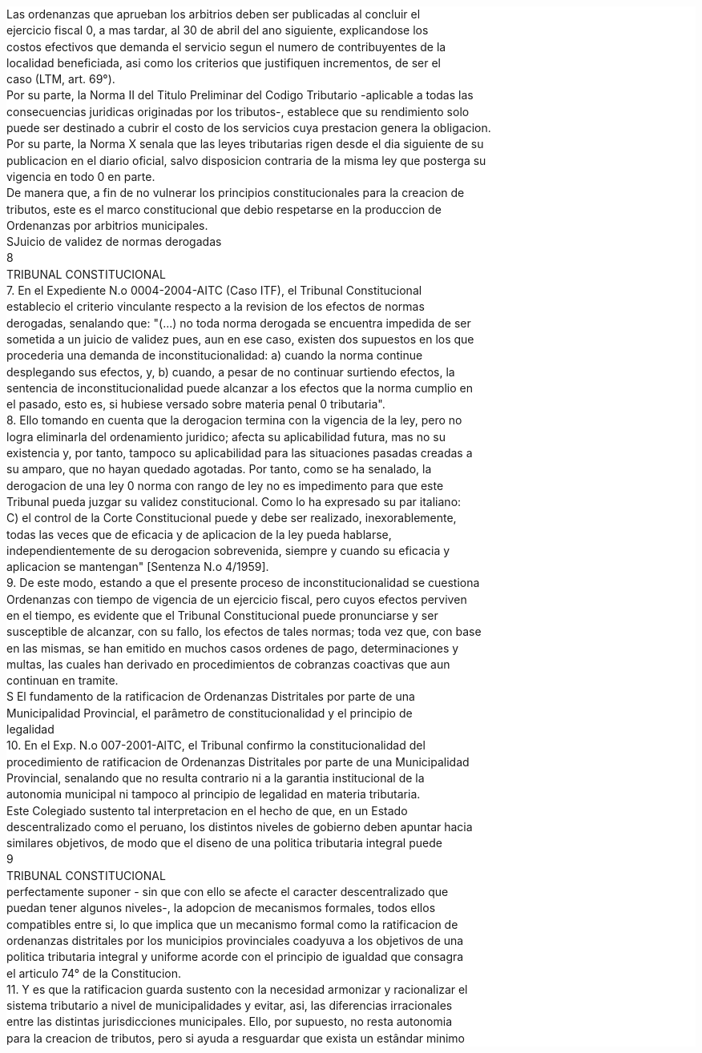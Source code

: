 Las ordenanzas que aprueban los arbitrios deben ser publicadas al concluir el  
ejercicio fiscal 0, a mas tardar, al 30 de abril del ano siguiente, explicandose los  
costos efectivos que demanda el servicio segun el numero de contribuyentes de la  
localidad beneficiada, asi como los criterios que justifiquen incrementos, de ser el  
caso (LTM, art. 69°).  
Por su parte, la Norma II del Titulo Preliminar del Codigo Tributario -aplicable a todas las  
consecuencias juridicas originadas por los tributos-, establece que su rendimiento solo  
puede ser destinado a cubrir el costo de los servicios cuya prestacion genera la obligacion.  
Por su parte, la Norma X senala que las leyes tributarias rigen desde el dia siguiente de su  
publicacion en el diario oficial, salvo disposicion contraria de la misma ley que posterga su  
vigencia en todo 0 en parte.  
De manera que, a fin de no vulnerar los principios constitucionales para la creacion de  
tributos, este es el marco constitucional que debio respetarse en la produccion de  
Ordenanzas por arbitrios municipales.  
SJuicio de validez de normas derogadas  
8  
TRIBUNAL CONSTITUCIONAL  
7. En el Expediente N.o 0004-2004-AITC (Caso ITF), el Tribunal Constitucional  
establecio el criterio vinculante respecto a la revision de los efectos de normas  
derogadas, senalando que: "(...) no toda norma derogada se encuentra impedida de ser  
sometida a un juicio de validez pues, aun en ese caso, existen dos supuestos en los que  
procederia una demanda de inconstitucionalidad: a) cuando la norma continue  
desplegando sus efectos, y, b) cuando, a pesar de no continuar surtiendo efectos, la  
sentencia de inconstitucionalidad puede alcanzar a los efectos que la norma cumplio en  
el pasado, esto es, si hubiese versado sobre materia penal 0 tributaria".  
8. Ello tomando en cuenta que la derogacion termina con la vigencia de la ley, pero no  
logra eliminarla del ordenamiento juridico; afecta su aplicabilidad futura, mas no su  
existencia y, por tanto, tampoco su aplicabilidad para las situaciones pasadas creadas a  
su amparo, que no hayan quedado agotadas. Por tanto, como se ha senalado, la  
derogacion de una ley 0 norma con rango de ley no es impedimento para que este  
Tribunal pueda juzgar su validez constitucional. Como lo ha expresado su par italiano:  
C) el control de la Corte Constitucional puede y debe ser realizado, inexorablemente,  
todas las veces que de eficacia y de aplicacion de la ley pueda hablarse,  
independientemente de su derogacion sobrevenida, siempre y cuando su eficacia y  
aplicacion se mantengan" [Sentenza N.o 4/1959].  
9. De este modo, estando a que el presente proceso de inconstitucionalidad se cuestiona  
Ordenanzas con tiempo de vigencia de un ejercicio fiscal, pero cuyos efectos perviven  
en el tiempo, es evidente que el Tribunal Constitucional puede pronunciarse y ser  
susceptible de alcanzar, con su fallo, los efectos de tales normas; toda vez que, con base  
en las mismas, se han emitido en muchos casos ordenes de pago, determinaciones y  
multas, las cuales han derivado en procedimientos de cobranzas coactivas que aun  
continuan en tramite.  
S El fundamento de la ratificacion de Ordenanzas Distritales por parte de una  
Municipalidad Provincial, el parâmetro de constitucionalidad y el principio de  
legalidad  
10. En el Exp. N.o 007-2001-AlTC, el Tribunal confirmo la constitucionalidad del  
procedimiento de ratificacion de Ordenanzas Distritales por parte de una Municipalidad  
Provincial, senalando que no resulta contrario ni a la garantia institucional de la  
autonomia municipal ni tampoco al principio de legalidad en materia tributaria.  
Este Colegiado sustento tal interpretacion en el hecho de que, en un Estado  
descentralizado como el peruano, los distintos niveles de gobierno deben apuntar hacia  
similares objetivos, de modo que el diseno de una politica tributaria integral puede  
9  
TRIBUNAL CONSTITUCIONAL  
perfectamente suponer - sin que con ello se afecte el caracter descentralizado que  
puedan tener algunos niveles-, la adopcion de mecanismos formales, todos ellos  
compatibles entre si, lo que implica que un mecanismo formal como la ratificacion de  
ordenanzas distritales por los municipios provinciales coadyuva a los objetivos de una  
politica tributaria integral y uniforme acorde con el principio de igualdad que consagra  
el articulo 74° de la Constitucion.  
11. Y es que la ratificacion guarda sustento con la necesidad armonizar y racionalizar el  
sistema tributario a nivel de municipalidades y evitar, asi, las diferencias irracionales  
entre las distintas jurisdicciones municipales. Ello, por supuesto, no resta autonomia  
para la creacion de tributos, pero si ayuda a resguardar que exista un estândar minimo  